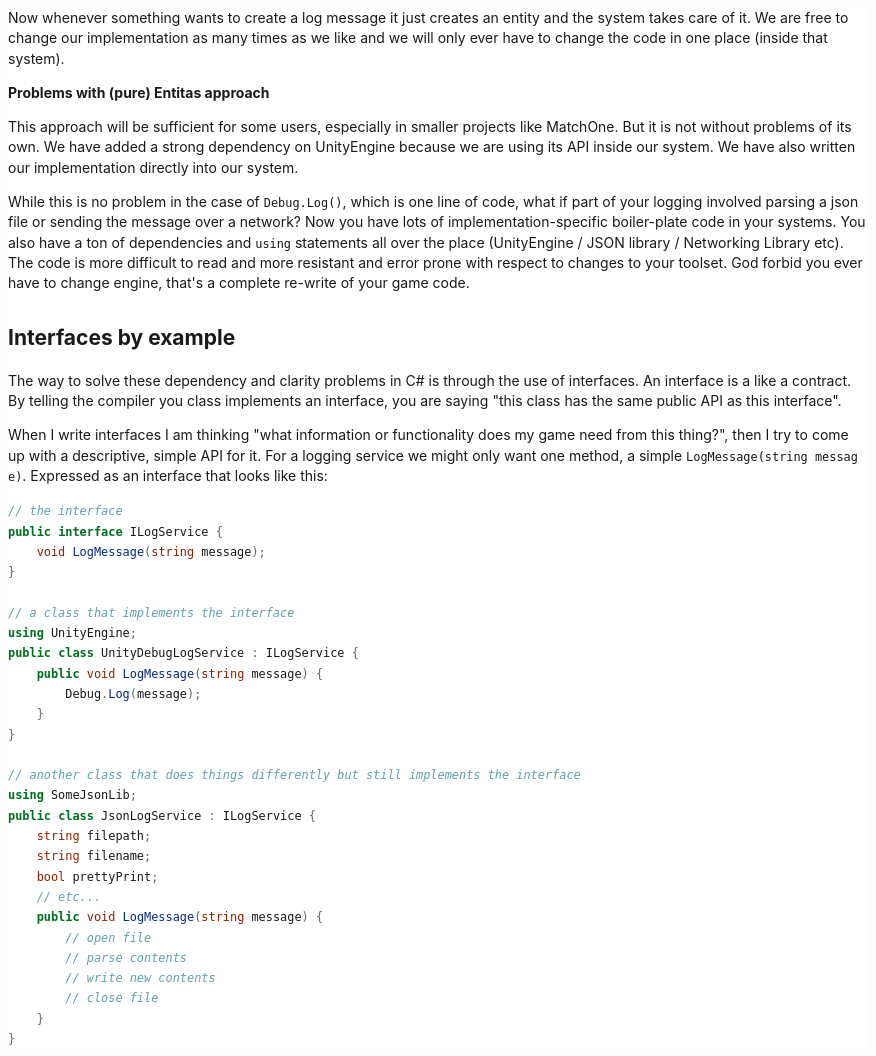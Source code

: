 
Now whenever something wants to create a log message it just creates an entity and the system takes care of it. We are free to change our implementation as many times as we like and we will only ever have to change the code in one place (inside that system).

**Problems with (pure) Entitas approach**

This approach will be sufficient for some users, especially in smaller projects like MatchOne. But it is not without problems of its own. We have added a strong dependency on UnityEngine because we are using its API inside our system. We have also written our implementation directly into our system. 

While this is no problem in the case of `Debug.Log()`, which is one line of code, what if part of your logging involved parsing a json file or sending the message over a network? Now you have lots of implementation-specific boiler-plate code in your systems. You also have a ton of dependencies and `using` statements all over the place (UnityEngine / JSON library / Networking Library etc). The code is more difficult to read and more resistant and error prone with respect to changes to your toolset. God forbid you ever have to change engine, that's a complete re-write of your game code.

## Interfaces by example

The way to solve these dependency and clarity problems in C# is through the use of interfaces. An interface is a like a contract. By telling the compiler you class implements an interface, you are saying "this class has the same public API as this interface". 

When I write interfaces I am thinking "what information or functionality does my game need from this thing?", then I try to come up with a descriptive, simple API for it. For a logging service we might only want one method, a simple `LogMessage(string message)`. Expressed as an interface that looks like this:

```csharp
// the interface 
public interface ILogService {
    void LogMessage(string message);
}

// a class that implements the interface
using UnityEngine;
public class UnityDebugLogService : ILogService {
    public void LogMessage(string message) {
        Debug.Log(message);
    }
}

// another class that does things differently but still implements the interface
using SomeJsonLib;
public class JsonLogService : ILogService {
    string filepath;
    string filename;
    bool prettyPrint;
    // etc...
    public void LogMessage(string message) {
        // open file
        // parse contents
        // write new contents
        // close file
    }
}
```
